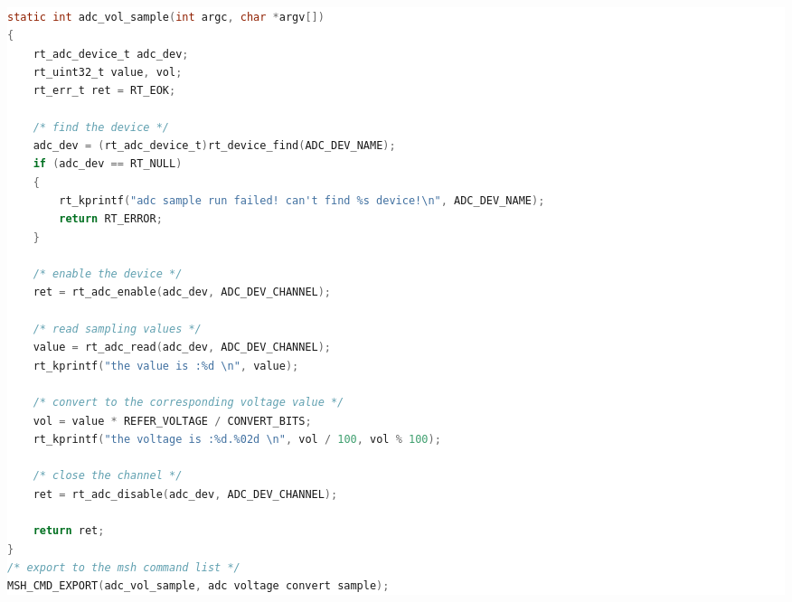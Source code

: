 ```c
static int adc_vol_sample(int argc, char *argv[])
{
    rt_adc_device_t adc_dev;
    rt_uint32_t value, vol;
    rt_err_t ret = RT_EOK;

    /* find the device */
    adc_dev = (rt_adc_device_t)rt_device_find(ADC_DEV_NAME);
    if (adc_dev == RT_NULL)
    {
        rt_kprintf("adc sample run failed! can't find %s device!\n", ADC_DEV_NAME);
        return RT_ERROR;
    }

    /* enable the device */
    ret = rt_adc_enable(adc_dev, ADC_DEV_CHANNEL);

    /* read sampling values */
    value = rt_adc_read(adc_dev, ADC_DEV_CHANNEL);
    rt_kprintf("the value is :%d \n", value);

    /* convert to the corresponding voltage value */
    vol = value * REFER_VOLTAGE / CONVERT_BITS;
    rt_kprintf("the voltage is :%d.%02d \n", vol / 100, vol % 100);

    /* close the channel */
    ret = rt_adc_disable(adc_dev, ADC_DEV_CHANNEL);

    return ret;
}
/* export to the msh command list */
MSH_CMD_EXPORT(adc_vol_sample, adc voltage convert sample);
```



